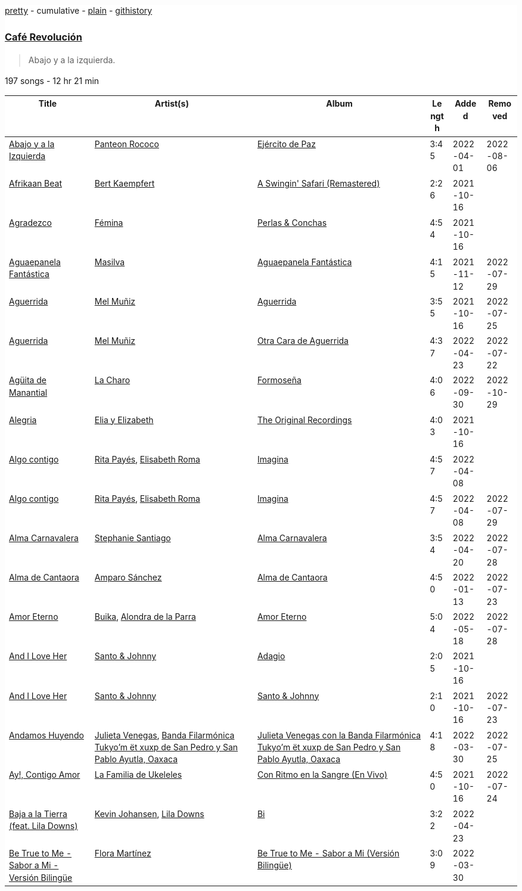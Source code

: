 [pretty](/playlists/pretty/37i9dQZF1DXcViPZlF2qaM.md) - cumulative - [plain](/playlists/plain/37i9dQZF1DXcViPZlF2qaM) - [githistory](https://github.githistory.xyz/mackorone/spotify-playlist-archive/blob/main/playlists/plain/37i9dQZF1DXcViPZlF2qaM)

### [Café Revolución](https://open.spotify.com/playlist/37i9dQZF1DXcViPZlF2qaM)

> Abajo y a la izquierda.

197 songs - 12 hr 21 min

| Title | Artist(s) | Album | Length | Added | Removed |
|---|---|---|---|---|---|
| [Abajo y a la Izquierda](https://open.spotify.com/track/3AQbm1gIpyyqIV1MSyERkE) | [Panteon Rococo](https://open.spotify.com/artist/11mqrDSFRRz8g0Wb3syJj5) | [Ejército de Paz](https://open.spotify.com/album/31M3drSiYALJMah8o3PGke) | 3:45 | 2022-04-01 | 2022-08-06 |
| [Afrikaan Beat](https://open.spotify.com/track/1BPXaPBTN9oF2HJ4PDx2sp) | [Bert Kaempfert](https://open.spotify.com/artist/2s6JabvZdqVQhfOsaxCSFX) | [A Swingin' Safari \(Remastered\)](https://open.spotify.com/album/1WuhfJk7fhSif4qkWL9Rh5) | 2:26 | 2021-10-16 |  |
| [Agradezco](https://open.spotify.com/track/3H4FCuCyAVZVgGCkYSLEu3) | [Fémina](https://open.spotify.com/artist/6Saxi5uCjuMzIGcqqvTumR) | [Perlas & Conchas](https://open.spotify.com/album/2KQaaRXoshRbFQXuaVAoFo) | 4:54 | 2021-10-16 |  |
| [Aguaepanela Fantástica](https://open.spotify.com/track/4dD12G5mBLuZX59OInpwYt) | [Masilva](https://open.spotify.com/artist/4FOrNtZ9q20zjb8O9pY8WK) | [Aguaepanela Fantástica](https://open.spotify.com/album/0d8PDpbw3nQBRgLcs2VD5j) | 4:15 | 2021-11-12 | 2022-07-29 |
| [Aguerrida](https://open.spotify.com/track/4fIrxASrgKxFGhSvQmsg27) | [Mel Muñiz](https://open.spotify.com/artist/05NEGCiyDYaJtcPiagl46Y) | [Aguerrida](https://open.spotify.com/album/45WFleOFs1vRsZ6M3ba1W6) | 3:55 | 2021-10-16 | 2022-07-25 |
| [Aguerrida](https://open.spotify.com/track/5SwajDujxeN4JLnZHR5oFG) | [Mel Muñiz](https://open.spotify.com/artist/05NEGCiyDYaJtcPiagl46Y) | [Otra Cara de Aguerrida](https://open.spotify.com/album/1vQBFLn4ZzouSQEGAAQTp3) | 4:37 | 2022-04-23 | 2022-07-22 |
| [Agüita de Manantial](https://open.spotify.com/track/4fTEJsSGo4jFc3AmULnvDt) | [La Charo](https://open.spotify.com/artist/4kAM3B6DtYL1GZVIHBglKK) | [Formoseña](https://open.spotify.com/album/12C9DL2J39QMoWhorROrA2) | 4:06 | 2022-09-30 | 2022-10-29 |
| [Alegria](https://open.spotify.com/track/4mNU7ddD6fRyjMRBOOfj28) | [Elia y Elizabeth](https://open.spotify.com/artist/6R6PqKFwzVPIePSH8BCKvf) | [The Original Recordings](https://open.spotify.com/album/2Yc5i2E3EU89eIX8QshY2W) | 4:03 | 2021-10-16 |  |
| [Algo contigo](https://open.spotify.com/track/3HMuJG1y7pyjg7Rrk17Rsb) | [Rita Payés](https://open.spotify.com/artist/1XSmez9xyCCPpOZp0uImwM), [Elisabeth Roma](https://open.spotify.com/artist/4YU7oWQY1EZzkkMVK4dJHm) | [Imagina](https://open.spotify.com/album/4mWMKw1bTjskg9KXg7rFwc) | 4:57 | 2022-04-08 |  |
| [Algo contigo](https://open.spotify.com/track/7BYO980wn5wYBZeVdBuGy2) | [Rita Payés](https://open.spotify.com/artist/1XSmez9xyCCPpOZp0uImwM), [Elisabeth Roma](https://open.spotify.com/artist/4YU7oWQY1EZzkkMVK4dJHm) | [Imagina](https://open.spotify.com/album/2E7qEOP4LuSEvb5yHwUlLo) | 4:57 | 2022-04-08 | 2022-07-29 |
| [Alma Carnavalera](https://open.spotify.com/track/2ia6khUL8cdWGqOc31dgl8) | [Stephanie Santiago](https://open.spotify.com/artist/3UyUbkVWB0PoOA49rU9pi6) | [Alma Carnavalera](https://open.spotify.com/album/0Gx8CUQeiJlkcx2R2hMKJX) | 3:54 | 2022-04-20 | 2022-07-28 |
| [Alma de Cantaora](https://open.spotify.com/track/68E3IMzPvvgKVXrwW2hXJW) | [Amparo Sánchez](https://open.spotify.com/artist/2VsFlcS7zCbTXd1JpZ74cg) | [Alma de Cantaora](https://open.spotify.com/album/4RZtmfEuBbn9QVZguelVmO) | 4:50 | 2022-01-13 | 2022-07-23 |
| [Amor Eterno](https://open.spotify.com/track/0knKW21I72rqPBs2bLbjxS) | [Buika](https://open.spotify.com/artist/1gbXoccc8bjK8eUh92mILy), [Alondra de la Parra](https://open.spotify.com/artist/1WsQ6agpH5ybgaryTl3gyP) | [Amor Eterno](https://open.spotify.com/album/629AnckAI1j8lWH7dtOe6x) | 5:04 | 2022-05-18 | 2022-07-28 |
| [And I Love Her](https://open.spotify.com/track/5JtWUJ45BRxGP6F4Tnoej4) | [Santo & Johnny](https://open.spotify.com/artist/4hGjngc0tPOBwTgTPci3IK) | [Adagio](https://open.spotify.com/album/4w88QeWw7lHIDL9fvPdUfj) | 2:05 | 2021-10-16 |  |
| [And I Love Her](https://open.spotify.com/track/4dXGnnDDLXZwsXAuHx9RMS) | [Santo & Johnny](https://open.spotify.com/artist/4hGjngc0tPOBwTgTPci3IK) | [Santo & Johnny](https://open.spotify.com/album/66NAHdCgY1qfLsuvpOMA68) | 2:10 | 2021-10-16 | 2022-07-23 |
| [Andamos Huyendo](https://open.spotify.com/track/5alx8Rk2ycn76KvsTaDXH3) | [Julieta Venegas](https://open.spotify.com/artist/2QWIScpFDNxmS6ZEMIUvgm), [Banda Filarmónica Tukyo’m ët xuxp de San Pedro y San Pablo Ayutla, Oaxaca](https://open.spotify.com/artist/33OkyAZ5fzcbQeqcZSHyGm) | [Julieta Venegas con la Banda Filarmónica Tukyo’m ët xuxp de San Pedro y San Pablo Ayutla, Oaxaca](https://open.spotify.com/album/6HvTbXLflRkGbFlsabDbv7) | 4:18 | 2022-03-30 | 2022-07-25 |
| [Ay!, Contigo Amor](https://open.spotify.com/track/4o6iM3GLqN8xAil8BSCu2V) | [La Familia de Ukeleles](https://open.spotify.com/artist/7xwmxtLLWuRZkyNgbEXJVs) | [Con Ritmo en la Sangre \(En Vivo\)](https://open.spotify.com/album/2U1NoLh0Vi3iuMgcJSYno5) | 4:50 | 2021-10-16 | 2022-07-24 |
| [Baja a la Tierra \(feat\. Lila Downs\)](https://open.spotify.com/track/44OP8tosI4ufd6XuUQvx0a) | [Kevin Johansen](https://open.spotify.com/artist/7qjoG7bwhAjSd7nJTcjgAk), [Lila Downs](https://open.spotify.com/artist/3mXI2gpwWnNO9qbQG3n3EP) | [Bi](https://open.spotify.com/album/5Rnk0JczvdBVg123Mpd483) | 3:22 | 2022-04-23 |  |
| [Be True to Me \- Sabor a Mi \- Versión Bilingüe](https://open.spotify.com/track/50S3pGGtFET6HRgGwE6ZUK) | [Flora Martínez](https://open.spotify.com/artist/7gjr06Lie1BDJuefW3v9YQ) | [Be True to Me \- Sabor a Mi \(Versión Bilingüe\)](https://open.spotify.com/album/7e2OxHdIYyVK7dY8oHkGKx) | 3:09 | 2022-03-30 |  |